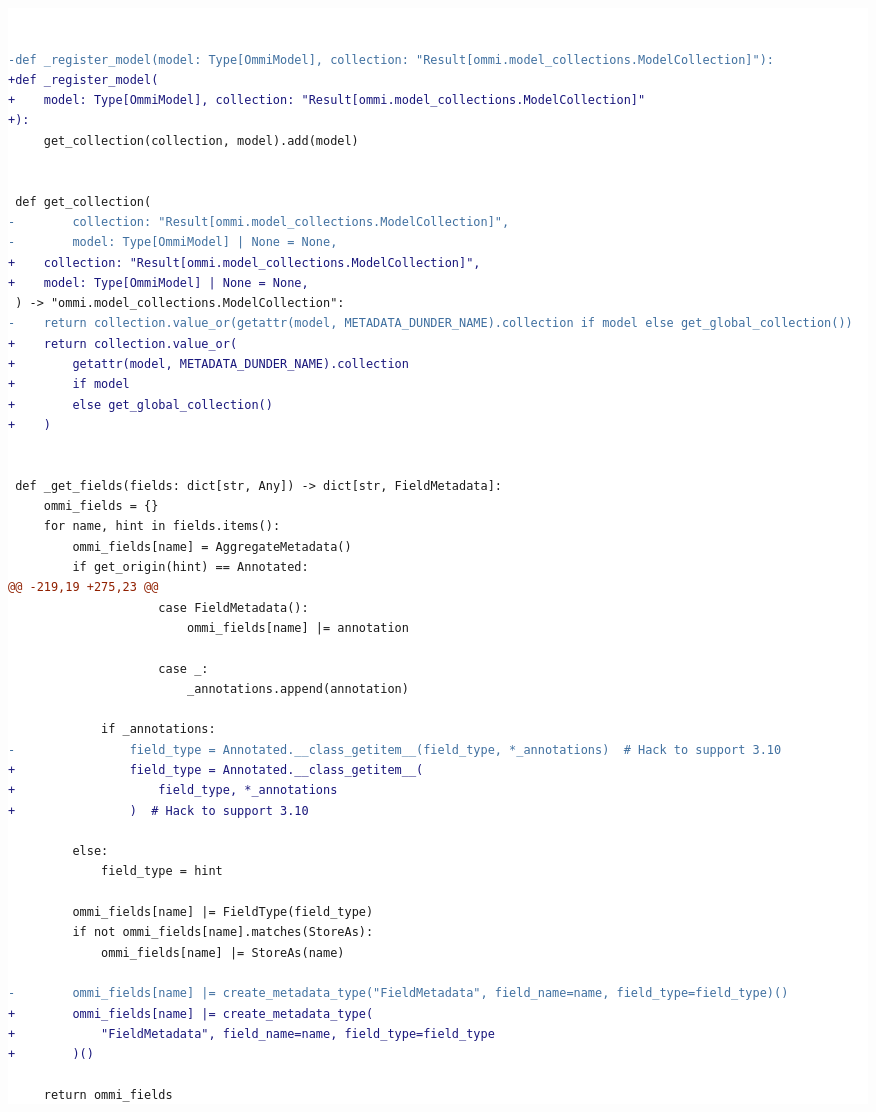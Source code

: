 ```diff
 
 
-def _register_model(model: Type[OmmiModel], collection: "Result[ommi.model_collections.ModelCollection]"):
+def _register_model(
+    model: Type[OmmiModel], collection: "Result[ommi.model_collections.ModelCollection]"
+):
     get_collection(collection, model).add(model)
 
 
 def get_collection(
-        collection: "Result[ommi.model_collections.ModelCollection]",
-        model: Type[OmmiModel] | None = None,
+    collection: "Result[ommi.model_collections.ModelCollection]",
+    model: Type[OmmiModel] | None = None,
 ) -> "ommi.model_collections.ModelCollection":
-    return collection.value_or(getattr(model, METADATA_DUNDER_NAME).collection if model else get_global_collection())
+    return collection.value_or(
+        getattr(model, METADATA_DUNDER_NAME).collection
+        if model
+        else get_global_collection()
+    )
 
 
 def _get_fields(fields: dict[str, Any]) -> dict[str, FieldMetadata]:
     ommi_fields = {}
     for name, hint in fields.items():
         ommi_fields[name] = AggregateMetadata()
         if get_origin(hint) == Annotated:
@@ -219,19 +275,23 @@
                     case FieldMetadata():
                         ommi_fields[name] |= annotation
 
                     case _:
                         _annotations.append(annotation)
 
             if _annotations:
-                field_type = Annotated.__class_getitem__(field_type, *_annotations)  # Hack to support 3.10
+                field_type = Annotated.__class_getitem__(
+                    field_type, *_annotations
+                )  # Hack to support 3.10
 
         else:
             field_type = hint
 
         ommi_fields[name] |= FieldType(field_type)
         if not ommi_fields[name].matches(StoreAs):
             ommi_fields[name] |= StoreAs(name)
 
-        ommi_fields[name] |= create_metadata_type("FieldMetadata", field_name=name, field_type=field_type)()
+        ommi_fields[name] |= create_metadata_type(
+            "FieldMetadata", field_name=name, field_type=field_type
+        )()
 
     return ommi_fields
```
